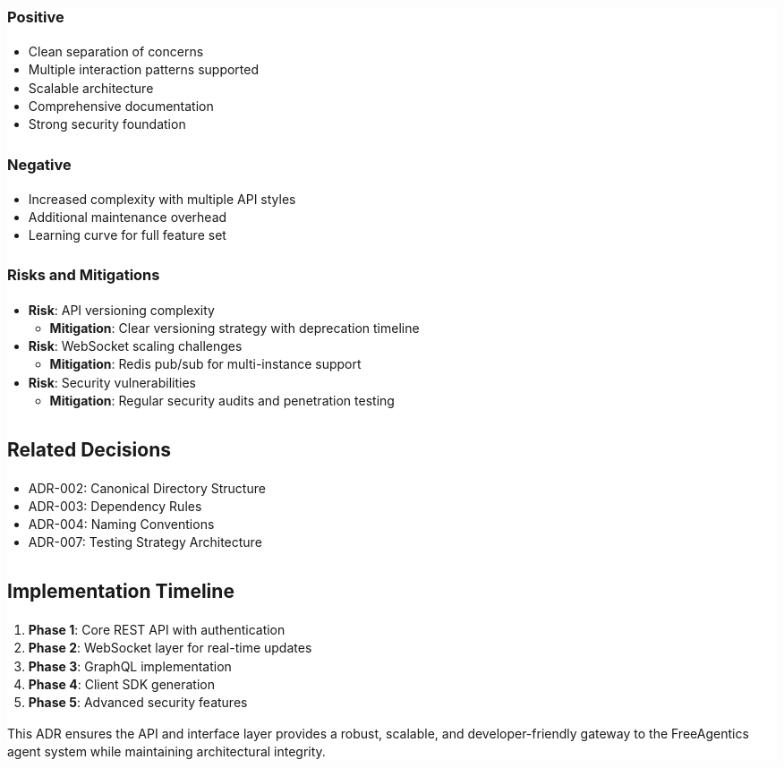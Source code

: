 ### Positive
- Clean separation of concerns
- Multiple interaction patterns supported
- Scalable architecture
- Comprehensive documentation
- Strong security foundation

### Negative
- Increased complexity with multiple API styles
- Additional maintenance overhead
- Learning curve for full feature set

### Risks and Mitigations
- **Risk**: API versioning complexity
  - **Mitigation**: Clear versioning strategy with deprecation timeline
- **Risk**: WebSocket scaling challenges
  - **Mitigation**: Redis pub/sub for multi-instance support
- **Risk**: Security vulnerabilities
  - **Mitigation**: Regular security audits and penetration testing

## Related Decisions
- ADR-002: Canonical Directory Structure
- ADR-003: Dependency Rules
- ADR-004: Naming Conventions
- ADR-007: Testing Strategy Architecture

## Implementation Timeline
1. **Phase 1**: Core REST API with authentication
2. **Phase 2**: WebSocket layer for real-time updates
3. **Phase 3**: GraphQL implementation
4. **Phase 4**: Client SDK generation
5. **Phase 5**: Advanced security features

This ADR ensures the API and interface layer provides a robust, scalable, and developer-friendly gateway to the FreeAgentics agent system while maintaining architectural integrity.
